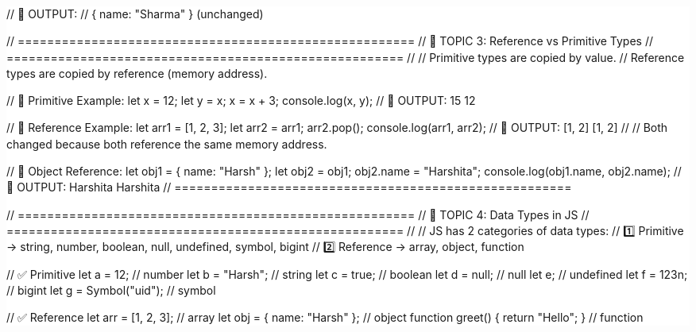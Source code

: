 // 🧾 OUTPUT:
// { name: "Sharma" } (unchanged)


// ======================================================
// 🔹 TOPIC 3: Reference vs Primitive Types
// ======================================================
//
// Primitive types are copied by value.
// Reference types are copied by reference (memory address).

// 🔸 Primitive Example:
let x = 12;
let y = x;
x = x + 3;
console.log(x, y);
// 🧾 OUTPUT: 15 12

// 🔸 Reference Example:
let arr1 = [1, 2, 3];
let arr2 = arr1;
arr2.pop();
console.log(arr1, arr2);
// 🧾 OUTPUT: [1, 2] [1, 2]
//
// Both changed because both reference the same memory address.

// 🔸 Object Reference:
let obj1 = { name: "Harsh" };
let obj2 = obj1;
obj2.name = "Harshita";
console.log(obj1.name, obj2.name);
// 🧾 OUTPUT: Harshita Harshita
// ======================================================


// ======================================================
// 🔹 TOPIC 4: Data Types in JS
// ======================================================
//
// JS has 2 categories of data types:
// 1️⃣ Primitive → string, number, boolean, null, undefined, symbol, bigint
// 2️⃣ Reference → array, object, function

// ✅ Primitive
let a = 12;          // number
let b = "Harsh";     // string
let c = true;        // boolean
let d = null;        // null
let e;               // undefined
let f = 123n;        // bigint
let g = Symbol("uid"); // symbol

// ✅ Reference
let arr = [1, 2, 3]; // array
let obj = { name: "Harsh" }; // object
function greet() { return "Hello"; } // function
